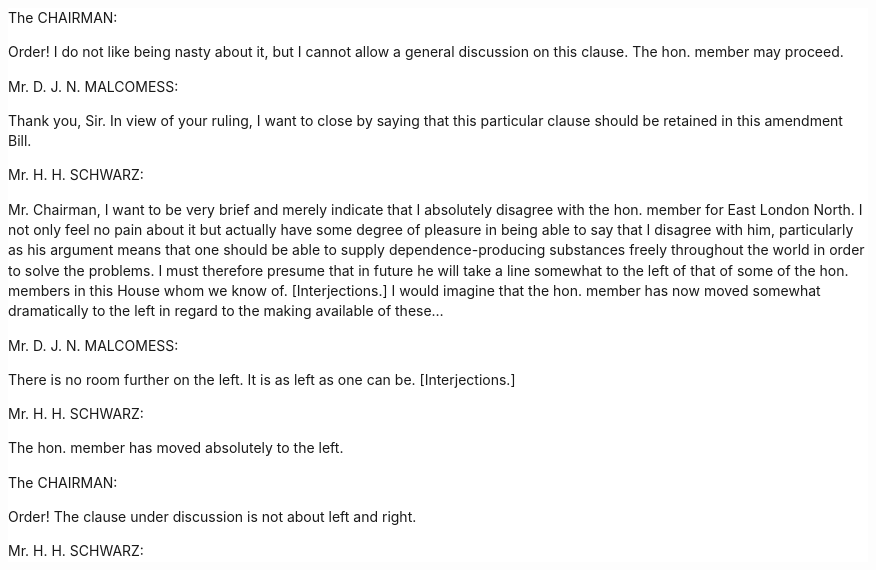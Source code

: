 </speech>

<speech by="#chairman">

<from>The <person refersTo="hansard_za">CHAIRMAN</person>:</from>

<p>Order! I do not like being nasty about it, but I cannot allow a general discussion on this clause. The hon. member may proceed.</p>

</speech>

<speech by="#malcomess">

<from>Mr. <person refersTo="hansard_za">D. J. N. MALCOMESS</person>:</from>

<p>Thank you, Sir. In view of your ruling, I want to close by saying that this particular clause should be retained in this amendment Bill.</p>

</speech>

<speech by="#schwarz">

<from>Mr. <person refersTo="hansard_za">H. H. SCHWARZ</person>:</from>

<p>Mr. Chairman, I want to be very brief and merely indicate that I absolutely disagree with the hon. member for East London North. I not only feel no pain about it but actually have some degree of pleasure in being able to say that I disagree with him, particularly as his argument means that one should be able to supply dependence-producing substances freely throughout the world in order to solve the problems. I must therefore presume that in future he will take a line somewhat to the left of that of some of the hon. members in this House whom we know of. [Interjections.] I would imagine that the hon. member has now moved somewhat dramatically to the left in regard to the making available of these&#x2026;</p>

</speech>

<speech by="#malcomess">

<from>Mr. <person refersTo="hansard_za">D. J. N. MALCOMESS</person>:</from>

<p>There is no room further on the left. It is as left as one can be. [Interjections.]</p>

</speech>

<speech by="#schwarz">

<from>Mr. <person refersTo="hansard_za">H. H. SCHWARZ</person>:</from>

<p>The hon. member has moved absolutely to the left.</p>

</speech>

<speech by="#chairman">

<from>The <person refersTo="hansard_za">CHAIRMAN</person>:</from>

<p>Order! The clause under discussion is not about left and right.</p>

</speech>

<speech by="#schwarz">

<from>Mr. <person refersTo="hansard_za">H. H. SCHWARZ</person>:</from>
